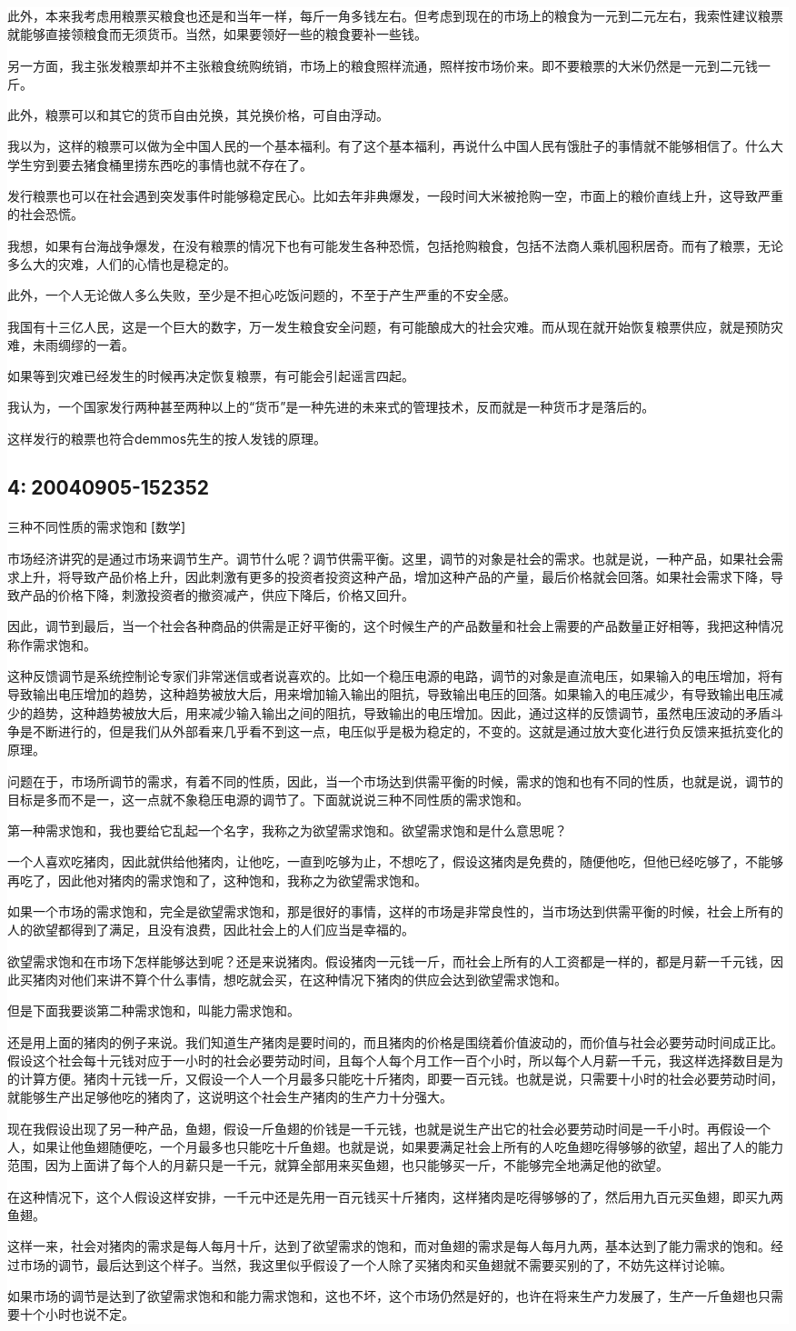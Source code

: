此外，本来我考虑用粮票买粮食也还是和当年一样，每斤一角多钱左右。但考虑到现在的市场上的粮食为一元到二元左右，我索性建议粮票就能够直接领粮食而无须货币。当然，如果要领好一些的粮食要补一些钱。 

另一方面，我主张发粮票却并不主张粮食统购统销，市场上的粮食照样流通，照样按市场价来。即不要粮票的大米仍然是一元到二元钱一斤。 

此外，粮票可以和其它的货币自由兑换，其兑换价格，可自由浮动。 

我以为，这样的粮票可以做为全中国人民的一个基本福利。有了这个基本福利，再说什么中国人民有饿肚子的事情就不能够相信了。什么大学生穷到要去猪食桶里捞东西吃的事情也就不存在了。 

发行粮票也可以在社会遇到突发事件时能够稳定民心。比如去年非典爆发，一段时间大米被抢购一空，市面上的粮价直线上升，这导致严重的社会恐慌。 

我想，如果有台海战争爆发，在没有粮票的情况下也有可能发生各种恐慌，包括抢购粮食，包括不法商人乘机囤积居奇。而有了粮票，无论多么大的灾难，人们的心情也是稳定的。 

此外，一个人无论做人多么失败，至少是不担心吃饭问题的，不至于产生严重的不安全感。 

我国有十三亿人民，这是一个巨大的数字，万一发生粮食安全问题，有可能酿成大的社会灾难。而从现在就开始恢复粮票供应，就是预防灾难，未雨绸缪的一着。 

如果等到灾难已经发生的时候再决定恢复粮票，有可能会引起谣言四起。 

我认为，一个国家发行两种甚至两种以上的“货币”是一种先进的未来式的管理技术，反而就是一种货币才是落后的。 

这样发行的粮票也符合demmos先生的按人发钱的原理。

## 4: 20040905-152352

三种不同性质的需求饱和  [数学]

市场经济讲究的是通过市场来调节生产。调节什么呢？调节供需平衡。这里，调节的对象是社会的需求。也就是说，一种产品，如果社会需求上升，将导致产品价格上升，因此刺激有更多的投资者投资这种产品，增加这种产品的产量，最后价格就会回落。如果社会需求下降，导致产品的价格下降，刺激投资者的撤资减产，供应下降后，价格又回升。 

因此，调节到最后，当一个社会各种商品的供需是正好平衡的，这个时候生产的产品数量和社会上需要的产品数量正好相等，我把这种情况称作需求饱和。 

这种反馈调节是系统控制论专家们非常迷信或者说喜欢的。比如一个稳压电源的电路，调节的对象是直流电压，如果输入的电压增加，将有导致输出电压增加的趋势，这种趋势被放大后，用来增加输入输出的阻抗，导致输出电压的回落。如果输入的电压减少，有导致输出电压减少的趋势，这种趋势被放大后，用来减少输入输出之间的阻抗，导致输出的电压增加。因此，通过这样的反馈调节，虽然电压波动的矛盾斗争是不断进行的，但是我们从外部看来几乎看不到这一点，电压似乎是极为稳定的，不变的。这就是通过放大变化进行负反馈来抵抗变化的原理。 

问题在于，市场所调节的需求，有着不同的性质，因此，当一个市场达到供需平衡的时候，需求的饱和也有不同的性质，也就是说，调节的目标是多而不是一，这一点就不象稳压电源的调节了。下面就说说三种不同性质的需求饱和。 

第一种需求饱和，我也要给它乱起一个名字，我称之为欲望需求饱和。欲望需求饱和是什么意思呢？ 

一个人喜欢吃猪肉，因此就供给他猪肉，让他吃，一直到吃够为止，不想吃了，假设这猪肉是免费的，随便他吃，但他已经吃够了，不能够再吃了，因此他对猪肉的需求饱和了，这种饱和，我称之为欲望需求饱和。 

如果一个市场的需求饱和，完全是欲望需求饱和，那是很好的事情，这样的市场是非常良性的，当市场达到供需平衡的时候，社会上所有的人的欲望都得到了满足，且没有浪费，因此社会上的人们应当是幸福的。 

欲望需求饱和在市场下怎样能够达到呢？还是来说猪肉。假设猪肉一元钱一斤，而社会上所有的人工资都是一样的，都是月薪一千元钱，因此买猪肉对他们来讲不算个什么事情，想吃就会买，在这种情况下猪肉的供应会达到欲望需求饱和。 

但是下面我要谈第二种需求饱和，叫能力需求饱和。 

还是用上面的猪肉的例子来说。我们知道生产猪肉是要时间的，而且猪肉的价格是围绕着价值波动的，而价值与社会必要劳动时间成正比。假设这个社会每十元钱对应于一小时的社会必要劳动时间，且每个人每个月工作一百个小时，所以每个人月薪一千元，我这样选择数目是为的计算方便。猪肉十元钱一斤，又假设一个人一个月最多只能吃十斤猪肉，即要一百元钱。也就是说，只需要十小时的社会必要劳动时间，就能够生产出足够他吃的猪肉了，这说明这个社会生产猪肉的生产力十分强大。 

现在我假设出现了另一种产品，鱼翅，假设一斤鱼翅的价钱是一千元钱，也就是说生产出它的社会必要劳动时间是一千小时。再假设一个人，如果让他鱼翅随便吃，一个月最多也只能吃十斤鱼翅。也就是说，如果要满足社会上所有的人吃鱼翅吃得够够的欲望，超出了人的能力范围，因为上面讲了每个人的月薪只是一千元，就算全部用来买鱼翅，也只能够买一斤，不能够完全地满足他的欲望。 

在这种情况下，这个人假设这样安排，一千元中还是先用一百元钱买十斤猪肉，这样猪肉是吃得够够的了，然后用九百元买鱼翅，即买九两鱼翅。 

这样一来，社会对猪肉的需求是每人每月十斤，达到了欲望需求的饱和，而对鱼翅的需求是每人每月九两，基本达到了能力需求的饱和。经过市场的调节，最后达到这个样子。当然，我这里似乎假设了一个人除了买猪肉和买鱼翅就不需要买别的了，不妨先这样讨论嘛。 

如果市场的调节是达到了欲望需求饱和和能力需求饱和，这也不坏，这个市场仍然是好的，也许在将来生产力发展了，生产一斤鱼翅也只需要十个小时也说不定。 
